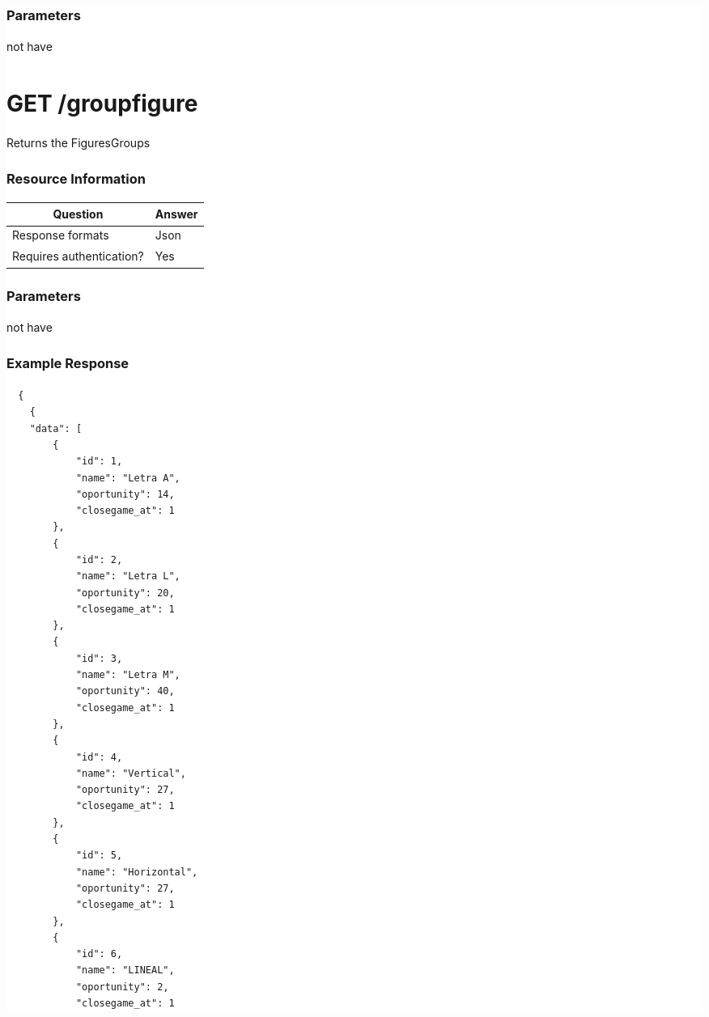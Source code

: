 ```
```

### Parameters

not have

# GET /groupfigure

Returns the FiguresGroups

### Resource Information

| Question                 | Answer |
| ------------------------ | ------ |
| Response formats         | Json   |
| Requires authentication? | Yes    |

### Parameters

not have

### Example Response

```
  {
    {
    "data": [
        {
            "id": 1,
            "name": "Letra A",
            "oportunity": 14,
            "closegame_at": 1
        },
        {
            "id": 2,
            "name": "Letra L",
            "oportunity": 20,
            "closegame_at": 1
        },
        {
            "id": 3,
            "name": "Letra M",
            "oportunity": 40,
            "closegame_at": 1
        },
        {
            "id": 4,
            "name": "Vertical",
            "oportunity": 27,
            "closegame_at": 1
        },
        {
            "id": 5,
            "name": "Horizontal",
            "oportunity": 27,
            "closegame_at": 1
        },
        {
            "id": 6,
            "name": "LINEAL",
            "oportunity": 2,
            "closegame_at": 1
```